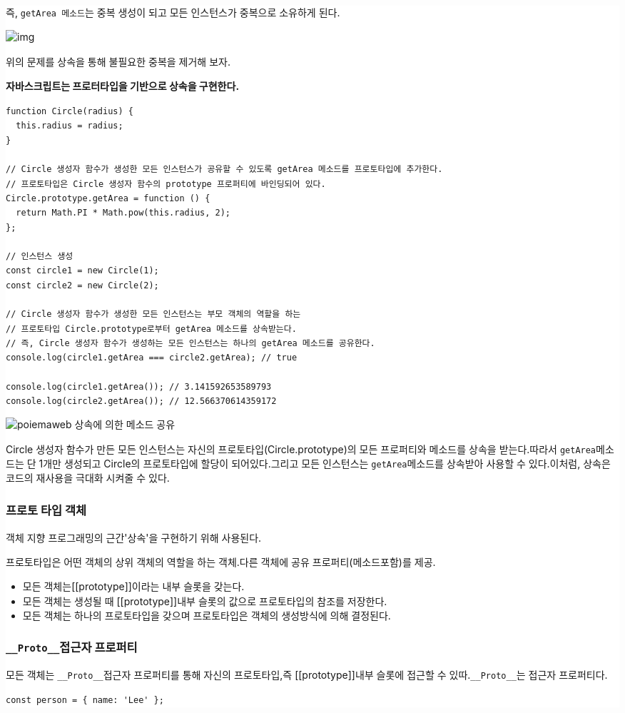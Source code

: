 즉, `getArea 메소드`는 중복 생성이 되고 모든 인스턴스가 중복으로 소유하게 된다.

 ![img](https://poiemaweb.com/assets/fs-images/18-1.png) 

위의 문제를 상속을 통해 불필요한 중복을 제거해 보자.

**자바스크립트는 프로터타입을 기반으로 상속을 구현한다.**

```
function Circle(radius) {
  this.radius = radius;
}

// Circle 생성자 함수가 생성한 모든 인스턴스가 공유할 수 있도록 getArea 메소드를 프로토타입에 추가한다.
// 프로토타입은 Circle 생성자 함수의 prototype 프로퍼티에 바인딩되어 있다.
Circle.prototype.getArea = function () {
  return Math.PI * Math.pow(this.radius, 2);
};

// 인스턴스 생성
const circle1 = new Circle(1);
const circle2 = new Circle(2);

// Circle 생성자 함수가 생성한 모든 인스턴스는 부모 객체의 역할을 하는
// 프로토타입 Circle.prototype로부터 getArea 메소드를 상속받는다.
// 즉, Circle 생성자 함수가 생성하는 모든 인스턴스는 하나의 getArea 메소드를 공유한다.
console.log(circle1.getArea === circle2.getArea); // true

console.log(circle1.getArea()); // 3.141592653589793
console.log(circle2.getArea()); // 12.566370614359172
```

![poiemaweb 상속에 의한 메소드 공유](https://poiemaweb.com/assets/fs-images/18-2.png) 

Circle 생성자 함수가 만든 모든 인스턴스는 자신의 프로토타입(Circle.prototype)의 모든 프로퍼티와 메소드를 상속을 받는다.따라서 `getArea`메소드는 단 1개만 생성되고 Circle의 프로토타입에 할당이 되어있다.그리고 모든 인스턴스는 `getArea`메소드를 상속받아 사용할 수 있다.이처럼, 상속은 코드의 재사용을 극대화 시켜줄 수 있다.

### 프로토 타입 객체

객체 지향 프로그래밍의 근간'상속'을 구현하기 위해 사용된다.

프로토타입은 어떤 객체의 상위 객체의 역할을 하는 객체.다른 객체에 공유 프로퍼티(메소드포함)를 제공.

- 모든 객체는[[prototype]]이라는 내부 슬롯을 갖는다.
- 모든 객체는 생성될 때 [[prototype]]내부 슬롯의 값으로 프로토타입의 참조를 저장한다.
- 모든 객체는 하나의 프로토타입을 갖으며 프로토타입은 객체의 생성방식에 의해 결정된다.

### `__Proto__`접근자 프로퍼티

모든 객체는 `__Proto__`접근자 프로퍼티를 통해 자신의 프로토타입,즉 [[prototype]]내부 슬롯에 접근할 수 있따.`__Proto__`는 접근자 프로퍼티다.

```
const person = { name: 'Lee' };
```
